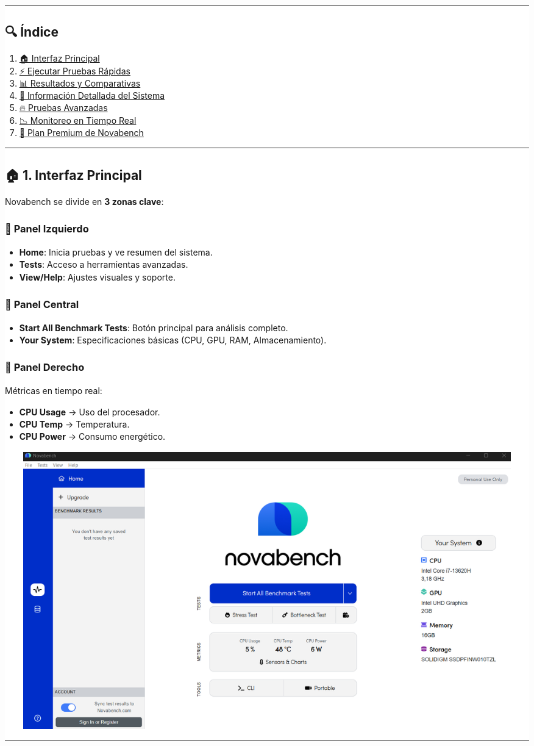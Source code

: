 
---

## 🔍 Índice
1. [🏠 Interfaz Principal](#-interfaz-principal)  
2. [⚡ Ejecutar Pruebas Rápidas](#-ejecutar-pruebas-rápidas)  
3. [📊 Resultados y Comparativas](#-resultados-y-comparativas)  
4. [📑 Información Detallada del Sistema](#-información-detallada-del-sistema)  
5. [🔥 Pruebas Avanzadas](#-pruebas-avanzadas)  
6. [📉 Monitoreo en Tiempo Real](#-monitoreo-en-tiempo-real)  
7. [💎 Plan Premium de Novabench](#-plan-premium-de-novabench)
---

<a id="-interfaz-principal"></a>
## 🏠 **1. Interfaz Principal**

Novabench se divide en **3 zonas clave**:

### 🔹 **Panel Izquierdo**  
- **Home**: Inicia pruebas y ve resumen del sistema.  
- **Tests**: Acceso a herramientas avanzadas.  
- **View/Help**: Ajustes visuales y soporte.  

### 🔹 **Panel Central**  
- **Start All Benchmark Tests**: Botón principal para análisis completo.  
- **Your System**: Especificaciones básicas (CPU, GPU, RAM, Almacenamiento).  

### 🔹 **Panel Derecho**  
Métricas en tiempo real:  
- **CPU Usage** → Uso del procesador.  
- **CPU Temp** → Temperatura.  
- **CPU Power** → Consumo energético.  

<p align="center">
  <img src="imgs/novabench/img-1.png" width="800">
</p>

---